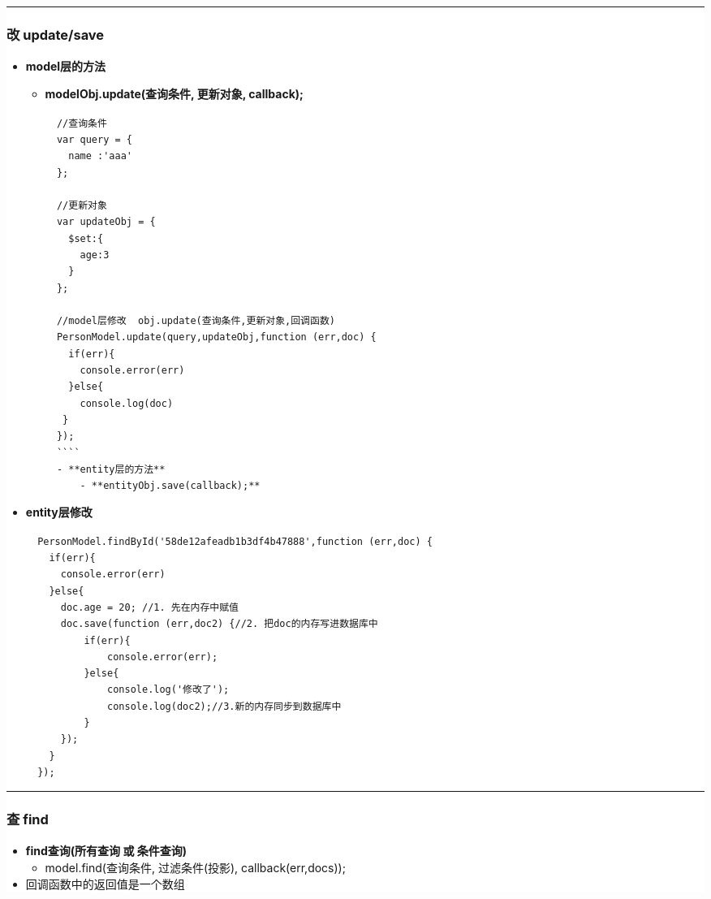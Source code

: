 
----------
### 改 update/save
- **model层的方法**
	- **modelObj.update(查询条件, 更新对象, callback);**

			
			//查询条件
			var query = {
			  name :'aaa'
			};
			
			//更新对象
			var updateObj = {
			  $set:{
			    age:3
			  }
			};
			
			//model层修改  obj.update(查询条件,更新对象,回调函数)
			PersonModel.update(query,updateObj,function (err,doc) {
			  if(err){
			    console.error(err)
			  }else{
				console.log(doc)
			 }
			});
			````
			- **entity层的方法**
				- **entityObj.save(callback);**


- **entity层修改**

		PersonModel.findById('58de12afeadb1b3df4b47888',function (err,doc) {
		  if(err){
		    console.error(err)
		  }else{
		    doc.age = 20; //1. 先在内存中赋值
		    doc.save(function (err,doc2) {//2. 把doc的内存写进数据库中
		    	if(err){
		    	    console.error(err);
		        }else{
		    	    console.log('修改了');
		    	    console.log(doc2);//3.新的内存同步到数据库中
		        }
		    });
		  }
		});


----------
### 查 find
- **find查询(所有查询 或 条件查询)**
	- model.find(查询条件, 过滤条件(投影), callback(err,docs));
- 回调函数中的返回值是一个数组
